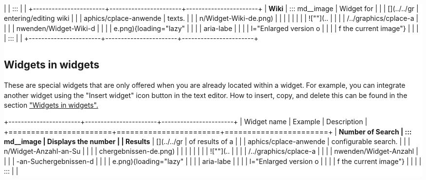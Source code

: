 |                       | :::                   |                       |
+-----------------------+-----------------------+-----------------------+
| **Wiki**              | ::: md__image         | Widget for            |
|                       | [](../../gr           | entering/editing wiki |
|                       | aphics/cplace-anwende | texts.                |
|                       | n/Widget-Wiki-de.png) |                       |
|                       |                       |                       |
|                       | ![\"\"](..            |                       |
|                       | /../graphics/cplace-a |                       |
|                       | nwenden/Widget-Wiki-d |                       |
|                       | e.png){loading="lazy" |                       |
|                       | aria-labe             |                       |
|                       | l="Enlarged version o |                       |
|                       | f the current image"} |                       |
|                       | :::                   |                       |
+-----------------------+-----------------------+-----------------------+

## Widgets in widgets

These are special widgets that are only offered when you are already
located within a widget. For example, you can integrate another widget
using the "Insert widget" icon button in the text editor. How to insert,
copy, and delete this can be found in the section ["Widgets in
widgets".](/user-manual-en/cplace-konfigurieren/seiten-widgets-konfiguriere/widgets-in-widgets/)

+-----------------------+-----------------------+-----------------------+
| Widget name           | Example               | Description           |
+=======================+=======================+=======================+
| **Number of Search    | ::: md__image         | Displays the number   |
| Results**             | [](../../gr           | of results of a       |
|                       | aphics/cplace-anwende | configurable search.  |
|                       | n/Widget-Anzahl-an-Su |                       |
|                       | chergebnissen-de.png) |                       |
|                       |                       |                       |
|                       | ![\"\"](..            |                       |
|                       | /../graphics/cplace-a |                       |
|                       | nwenden/Widget-Anzahl |                       |
|                       | -an-Suchergebnissen-d |                       |
|                       | e.png){loading="lazy" |                       |
|                       | aria-labe             |                       |
|                       | l="Enlarged version o |                       |
|                       | f the current image"} |                       |
|                       | :::                   |                       |